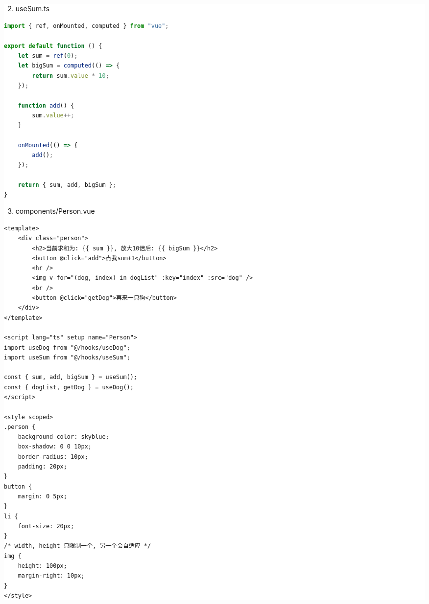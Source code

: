 2. useSum.ts

```ts
import { ref, onMounted, computed } from "vue";

export default function () {
    let sum = ref(0);
    let bigSum = computed(() => {
        return sum.value * 10;
    });

    function add() {
        sum.value++;
    }

    onMounted(() => {
        add();
    });

    return { sum, add, bigSum };
}
```

3. components/Person.vue

```vue
<template>
    <div class="person">
        <h2>当前求和为: {{ sum }}, 放大10倍后: {{ bigSum }}</h2>
        <button @click="add">点我sum+1</button>
        <hr />
        <img v-for="(dog, index) in dogList" :key="index" :src="dog" />
        <br />
        <button @click="getDog">再来一只狗</button>
    </div>
</template>

<script lang="ts" setup name="Person">
import useDog from "@/hooks/useDog";
import useSum from "@/hooks/useSum";

const { sum, add, bigSum } = useSum();
const { dogList, getDog } = useDog();
</script>

<style scoped>
.person {
    background-color: skyblue;
    box-shadow: 0 0 10px;
    border-radius: 10px;
    padding: 20px;
}
button {
    margin: 0 5px;
}
li {
    font-size: 20px;
}
/* width, height 只限制一个, 另一个会自适应 */
img {
    height: 100px;
    margin-right: 10px;
}
</style>
```
